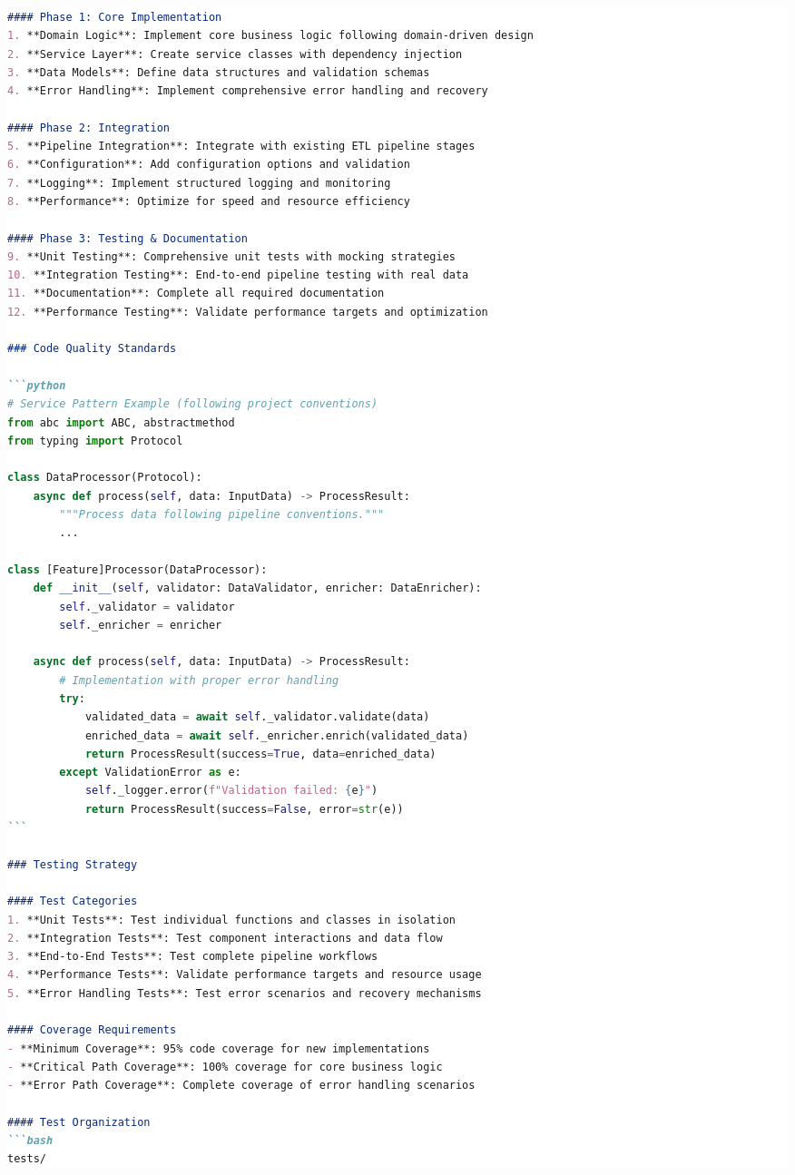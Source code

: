 ````markdown
#### Phase 1: Core Implementation
1. **Domain Logic**: Implement core business logic following domain-driven design
2. **Service Layer**: Create service classes with dependency injection
3. **Data Models**: Define data structures and validation schemas
4. **Error Handling**: Implement comprehensive error handling and recovery

#### Phase 2: Integration
5. **Pipeline Integration**: Integrate with existing ETL pipeline stages
6. **Configuration**: Add configuration options and validation
7. **Logging**: Implement structured logging and monitoring
8. **Performance**: Optimize for speed and resource efficiency

#### Phase 3: Testing & Documentation
9. **Unit Testing**: Comprehensive unit tests with mocking strategies
10. **Integration Testing**: End-to-end pipeline testing with real data
11. **Documentation**: Complete all required documentation
12. **Performance Testing**: Validate performance targets and optimization

### Code Quality Standards

```python
# Service Pattern Example (following project conventions)
from abc import ABC, abstractmethod
from typing import Protocol

class DataProcessor(Protocol):
    async def process(self, data: InputData) -> ProcessResult:
        """Process data following pipeline conventions."""
        ...

class [Feature]Processor(DataProcessor):
    def __init__(self, validator: DataValidator, enricher: DataEnricher):
        self._validator = validator
        self._enricher = enricher
    
    async def process(self, data: InputData) -> ProcessResult:
        # Implementation with proper error handling
        try:
            validated_data = await self._validator.validate(data)
            enriched_data = await self._enricher.enrich(validated_data)
            return ProcessResult(success=True, data=enriched_data)
        except ValidationError as e:
            self._logger.error(f"Validation failed: {e}")
            return ProcessResult(success=False, error=str(e))
```

### Testing Strategy

#### Test Categories
1. **Unit Tests**: Test individual functions and classes in isolation
2. **Integration Tests**: Test component interactions and data flow
3. **End-to-End Tests**: Test complete pipeline workflows
4. **Performance Tests**: Validate performance targets and resource usage
5. **Error Handling Tests**: Test error scenarios and recovery mechanisms

#### Coverage Requirements
- **Minimum Coverage**: 95% code coverage for new implementations
- **Critical Path Coverage**: 100% coverage for core business logic
- **Error Path Coverage**: Complete coverage of error handling scenarios

#### Test Organization
```bash
tests/
````